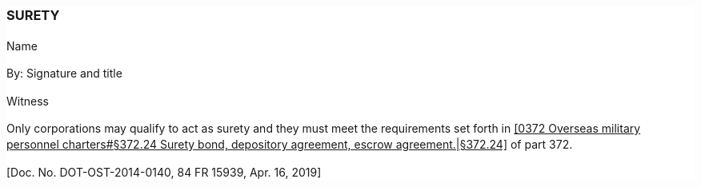 ### SURETY

<div>

Name

</div>

<div>

By: Signature and title

</div>

<div>

Witness

</div>

Only corporations may qualify to act as surety and they must meet the requirements set forth in [[0372 Overseas military personnel charters#§372.24   Surety bond, depository agreement, escrow agreement.|§372.24]](c) of part 372.

\[Doc. No. DOT-OST-2014-0140, 84 FR 15939, Apr. 16, 2019\]

</div>